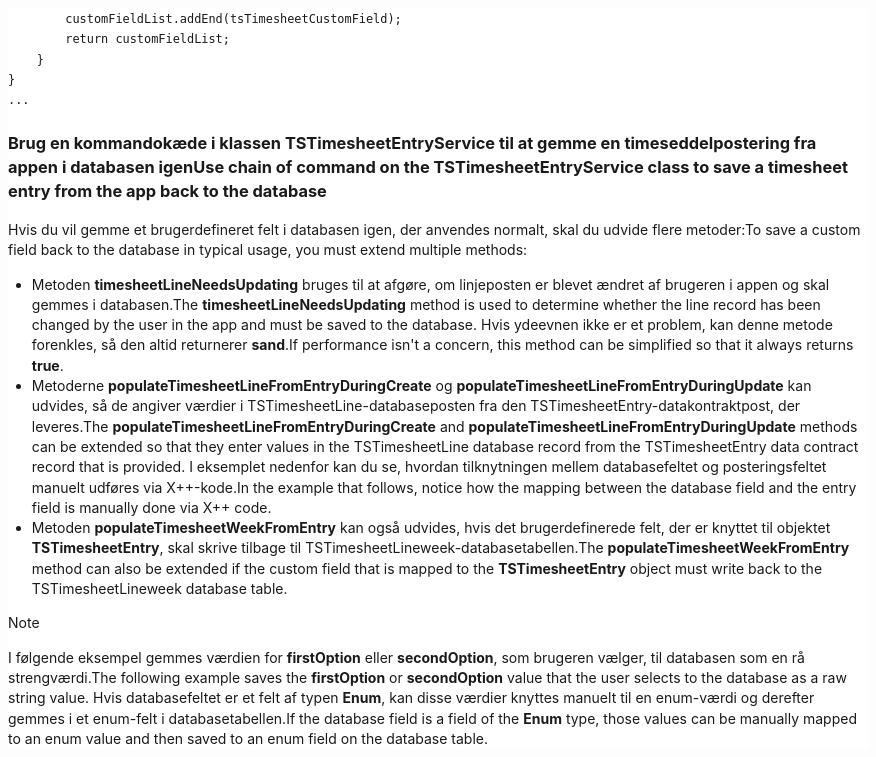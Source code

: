 ```xpp
        customFieldList.addEnd(tsTimesheetCustomField);
        return customFieldList;
    }
}
...
```

### <a name="use-chain-of-command-on-the-tstimesheetentryservice-class-to-save-a-timesheet-entry-from-the-app-back-to-the-database"></a><span data-ttu-id="fbe8d-233">Brug en kommandokæde i klassen TSTimesheetEntryService til at gemme en timeseddelpostering fra appen i databasen igen</span><span class="sxs-lookup"><span data-stu-id="fbe8d-233">Use chain of command on the TSTimesheetEntryService class to save a timesheet entry from the app back to the database</span></span>

<span data-ttu-id="fbe8d-234">Hvis du vil gemme et brugerdefineret felt i databasen igen, der anvendes normalt, skal du udvide flere metoder:</span><span class="sxs-lookup"><span data-stu-id="fbe8d-234">To save a custom field back to the database in typical usage, you must extend multiple methods:</span></span>

- <span data-ttu-id="fbe8d-235">Metoden **timesheetLineNeedsUpdating** bruges til at afgøre, om linjeposten er blevet ændret af brugeren i appen og skal gemmes i databasen.</span><span class="sxs-lookup"><span data-stu-id="fbe8d-235">The **timesheetLineNeedsUpdating** method is used to determine whether the line record has been changed by the user in the app and must be saved to the database.</span></span> <span data-ttu-id="fbe8d-236">Hvis ydeevnen ikke er et problem, kan denne metode forenkles, så den altid returnerer **sand**.</span><span class="sxs-lookup"><span data-stu-id="fbe8d-236">If performance isn't a concern, this method can be simplified so that it always returns **true**.</span></span>
- <span data-ttu-id="fbe8d-237">Metoderne **populateTimesheetLineFromEntryDuringCreate** og **populateTimesheetLineFromEntryDuringUpdate** kan udvides, så de angiver værdier i TSTimesheetLine-databaseposten fra den TSTimesheetEntry-datakontraktpost, der leveres.</span><span class="sxs-lookup"><span data-stu-id="fbe8d-237">The **populateTimesheetLineFromEntryDuringCreate** and **populateTimesheetLineFromEntryDuringUpdate** methods can be extended so that they enter values in the TSTimesheetLine database record from the TSTimesheetEntry data contract record that is provided.</span></span> <span data-ttu-id="fbe8d-238">I eksemplet nedenfor kan du se, hvordan tilknytningen mellem databasefeltet og posteringsfeltet manuelt udføres via X++-kode.</span><span class="sxs-lookup"><span data-stu-id="fbe8d-238">In the example that follows, notice how the mapping between the database field and the entry field is manually done via X++ code.</span></span>
- <span data-ttu-id="fbe8d-239">Metoden **populateTimesheetWeekFromEntry** kan også udvides, hvis det brugerdefinerede felt, der er knyttet til objektet **TSTimesheetEntry**, skal skrive tilbage til TSTimesheetLineweek-databasetabellen.</span><span class="sxs-lookup"><span data-stu-id="fbe8d-239">The **populateTimesheetWeekFromEntry** method can also be extended if the custom field that is mapped to the **TSTimesheetEntry** object must write back to the TSTimesheetLineweek database table.</span></span>

> [!NOTE]
> <span data-ttu-id="fbe8d-240">I følgende eksempel gemmes værdien for **firstOption** eller **secondOption**, som brugeren vælger, til databasen som en rå strengværdi.</span><span class="sxs-lookup"><span data-stu-id="fbe8d-240">The following example saves the **firstOption** or **secondOption** value that the user selects to the database as a raw string value.</span></span> <span data-ttu-id="fbe8d-241">Hvis databasefeltet er et felt af typen **Enum**, kan disse værdier knyttes manuelt til en enum-værdi og derefter gemmes i et enum-felt i databasetabellen.</span><span class="sxs-lookup"><span data-stu-id="fbe8d-241">If the database field is a field of the **Enum** type, those values can be manually mapped to an enum value and then saved to an enum field on the database table.</span></span>
